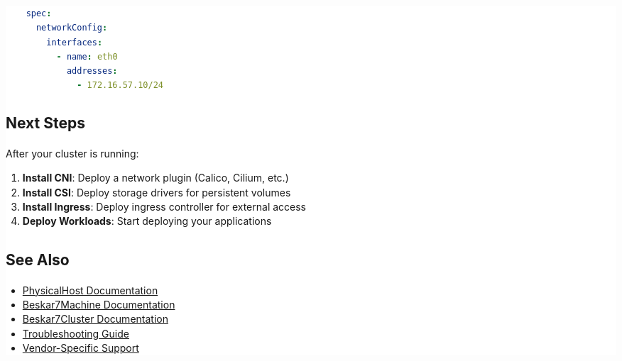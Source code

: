 ```yaml
    spec:
      networkConfig:
        interfaces:
          - name: eth0
            addresses:
              - 172.16.57.10/24
```

## Next Steps

After your cluster is running:

1. **Install CNI**: Deploy a network plugin (Calico, Cilium, etc.)
2. **Install CSI**: Deploy storage drivers for persistent volumes
3. **Install Ingress**: Deploy ingress controller for external access
4. **Deploy Workloads**: Start deploying your applications

## See Also

- [PhysicalHost Documentation](../docs/physicalhost.md)
- [Beskar7Machine Documentation](../docs/beskar7machine.md)
- [Beskar7Cluster Documentation](../docs/beskar7cluster.md)
- [Troubleshooting Guide](../docs/troubleshooting.md)
- [Vendor-Specific Support](../docs/vendor-specific-support.md)

